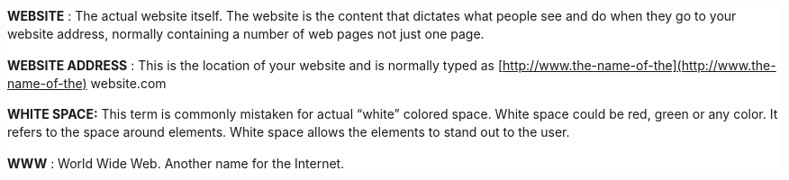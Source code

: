 **WEBSITE** : The actual website itself. The website is the content that dictates what people
see and do when they go to your website address, normally containing a number of web
pages not just one page.

**WEBSITE ADDRESS** : This is the location of your website and is normally typed as
[http://www.the-name-of-the](http://www.the-name-of-the) website.com

**WHITE SPACE:** This term is commonly mistaken for actual “white” colored space. White
space could be red, green or any color. It refers to the space around elements. White
space allows the elements to stand out to the user.

**WWW** : World Wide Web. Another name for the Internet.


